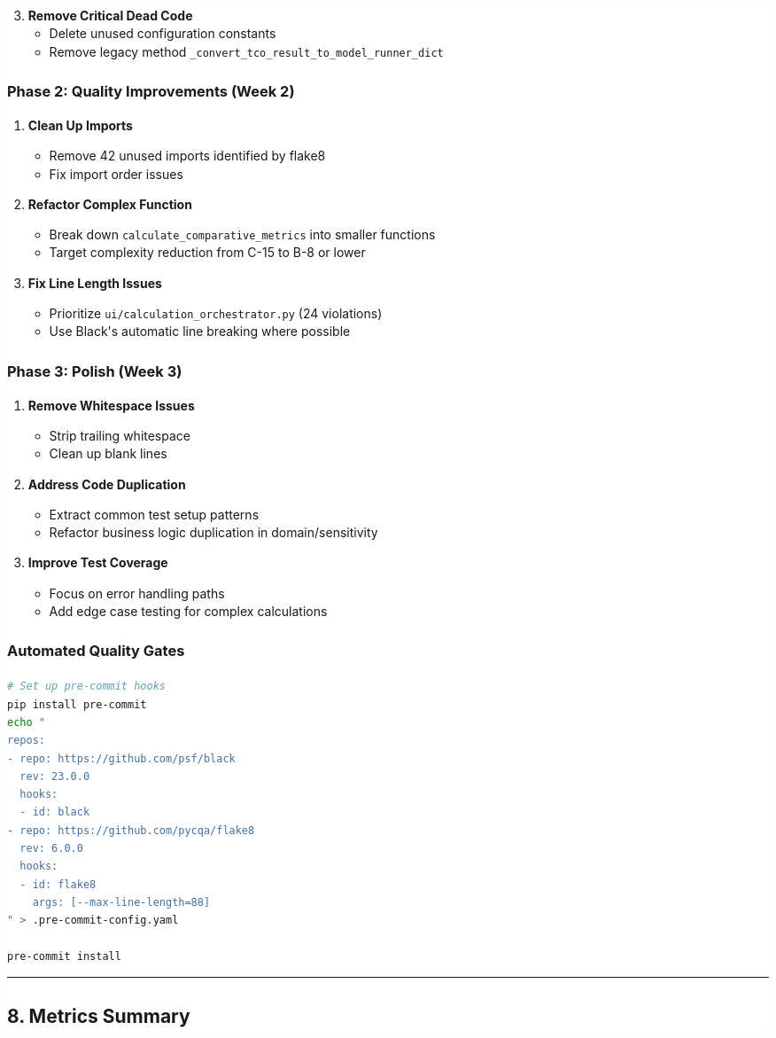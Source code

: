 3. **Remove Critical Dead Code**
   - Delete unused configuration constants
   - Remove legacy method `_convert_tco_result_to_model_runner_dict`

### Phase 2: Quality Improvements (Week 2)
1. **Clean Up Imports**
   - Remove 42 unused imports identified by flake8
   - Fix import order issues

2. **Refactor Complex Function**
   - Break down `calculate_comparative_metrics` into smaller functions
   - Target complexity reduction from C-15 to B-8 or lower

3. **Fix Line Length Issues**
   - Prioritize `ui/calculation_orchestrator.py` (24 violations)
   - Use Black's automatic line breaking where possible

### Phase 3: Polish (Week 3)
1. **Remove Whitespace Issues**
   - Strip trailing whitespace
   - Clean up blank lines

2. **Address Code Duplication**
   - Extract common test setup patterns
   - Refactor business logic duplication in domain/sensitivity

3. **Improve Test Coverage**
   - Focus on error handling paths
   - Add edge case testing for complex calculations

### Automated Quality Gates
```bash
# Set up pre-commit hooks
pip install pre-commit
echo "
repos:
- repo: https://github.com/psf/black
  rev: 23.0.0
  hooks:
  - id: black
- repo: https://github.com/pycqa/flake8
  rev: 6.0.0
  hooks:
  - id: flake8
    args: [--max-line-length=88]
" > .pre-commit-config.yaml

pre-commit install
```

---

## 8. Metrics Summary
